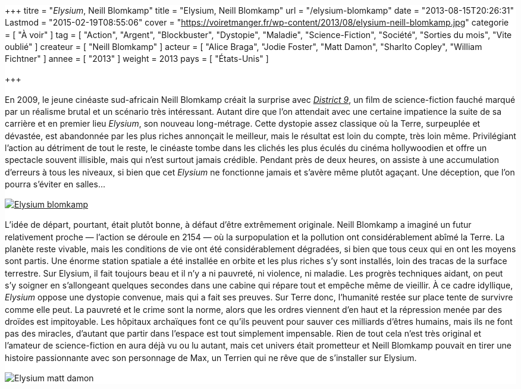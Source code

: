 +++
titre = "<em>Elysium</em>, Neill Blomkamp"
title = "Elysium, Neill Blomkamp"
url = "/elysium-blomkamp"
date = "2013-08-15T20:26:31"
Lastmod = "2015-02-19T08:55:06"
cover = "https://voiretmanger.fr/wp-content/2013/08/elysium-neill-blomkamp.jpg"
categorie = [ "À voir" ]
tag = [ "Action", "Argent", "Blockbuster", "Dystopie", "Maladie", "Science-Fiction", "Société", "Sorties du mois", "Vite oublié" ]
createur = [ "Neill Blomkamp" ]
acteur = [ "Alice Braga", "Jodie Foster", "Matt Damon", "Sharlto Copley", "William Fichtner" ]
annee = [ "2013" ]
weight = 2013
pays = [ "États-Unis" ]

+++

<p>En 2009, le jeune cinéaste sud-africain Neill Blomkamp créait la surprise avec <a href="https://voiretmanger.fr/district-9-neill-blomkamp/" title="District 9, Neill Blomkamp"><em>District 9</em></a>, un film de science-fiction fauché marqué par un réalisme brutal et un scénario très intéressant. Autant dire que l’on attendait avec une certaine impatience la suite de sa carrière et en premier lieu <em>Elysium</em>, son nouveau long-métrage. Cette dystopie assez classique où la Terre, surpeuplée et dévastée, est abandonnée par les plus riches annonçait le meilleur, mais le résultat est loin du compte, très loin même. Privilégiant l’action au détriment de tout le reste, le cinéaste tombe dans les clichés les plus éculés du cinéma hollywoodien et offre un spectacle souvent illisible, mais qui n’est surtout jamais crédible. Pendant près de deux heures, on assiste à une accumulation d’erreurs à tous les niveaux, si bien que cet <em>Elysium</em> ne fonctionne jamais et s’avère même plutôt agaçant. Une déception, que l’on pourra s’éviter en salles…</p>
<a href="http://www.allocine.fr/film/fichefilm_gen_cfilm=182991.html"><img class="aligncenter" src="https://voiretmanger.fr/wp-content/2013/08/elysium-blomkamp.jpg" alt="Elysium blomkamp" title="elysium-blomkamp.jpg" width="100%" /></a>
<p>L’idée de départ, pourtant, était plutôt bonne, à défaut d’être extrêmement originale. Neill Blomkamp a imaginé un futur relativement proche — l’action se déroule en 2154 — où la surpopulation et la pollution ont considérablement abîmé la Terre. La planète reste vivable, mais les conditions de vie ont été considérablement dégradées, si bien que tous ceux qui en ont les moyens sont partis. Une énorme station spatiale a été installée en orbite et les plus riches s’y sont installés, loin des tracas de la surface terrestre. Sur Elysium, il fait toujours beau et il n’y a ni pauvreté, ni violence, ni maladie. Les progrès techniques aidant, on peut s’y soigner en s’allongeant quelques secondes dans une cabine qui répare tout et empêche même de vieillir. À ce cadre idyllique, <em>Elysium</em> oppose une dystopie convenue, mais qui a fait ses preuves. Sur Terre donc, l’humanité restée sur place tente de survivre comme elle peut. La pauvreté et le crime sont la norme, alors que les ordres viennent d’en haut et la répression menée par des droïdes est impitoyable. Les hôpitaux archaïques font ce qu’ils peuvent pour sauver ces milliards d’êtres humains, mais ils ne font pas des miracles, d’autant que partir dans l’espace est tout simplement impensable. Rien de tout cela n’est très original et l’amateur de science-fiction en aura déjà vu ou lu autant, mais cet univers était prometteur et Neill Blomkamp pouvait en tirer une histoire passionnante avec son personnage de Max, un Terrien qui ne rêve que de s’installer sur Elysium.</p>
<img class="aligncenter" src="https://voiretmanger.fr/wp-content/2013/08/elysium-matt-damon.jpg" alt="Elysium matt damon" title="elysium-matt-damon.jpg" width="100%" />